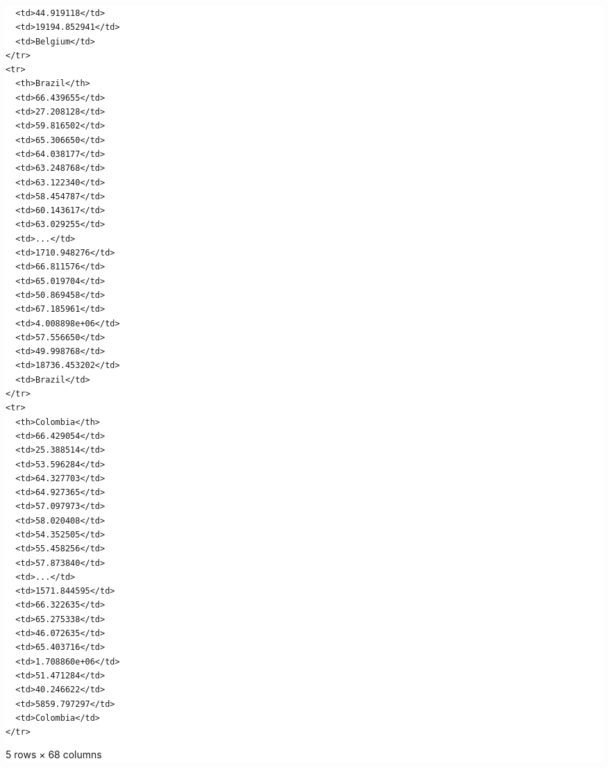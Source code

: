      <td>44.919118</td>
      <td>19194.852941</td>
      <td>Belgium</td>
    </tr>
    <tr>
      <th>Brazil</th>
      <td>66.439655</td>
      <td>27.208128</td>
      <td>59.816502</td>
      <td>65.306650</td>
      <td>64.038177</td>
      <td>63.248768</td>
      <td>63.122340</td>
      <td>58.454787</td>
      <td>60.143617</td>
      <td>63.029255</td>
      <td>...</td>
      <td>1710.948276</td>
      <td>66.811576</td>
      <td>65.019704</td>
      <td>50.869458</td>
      <td>67.185961</td>
      <td>4.008898e+06</td>
      <td>57.556650</td>
      <td>49.998768</td>
      <td>18736.453202</td>
      <td>Brazil</td>
    </tr>
    <tr>
      <th>Colombia</th>
      <td>66.429054</td>
      <td>25.388514</td>
      <td>53.596284</td>
      <td>64.327703</td>
      <td>64.927365</td>
      <td>57.097973</td>
      <td>58.020408</td>
      <td>54.352505</td>
      <td>55.458256</td>
      <td>57.873840</td>
      <td>...</td>
      <td>1571.844595</td>
      <td>66.322635</td>
      <td>65.275338</td>
      <td>46.072635</td>
      <td>65.403716</td>
      <td>1.708860e+06</td>
      <td>51.471284</td>
      <td>40.246622</td>
      <td>5859.797297</td>
      <td>Colombia</td>
    </tr>
  </tbody>
</table>
<p>5 rows × 68 columns</p>
</div>
